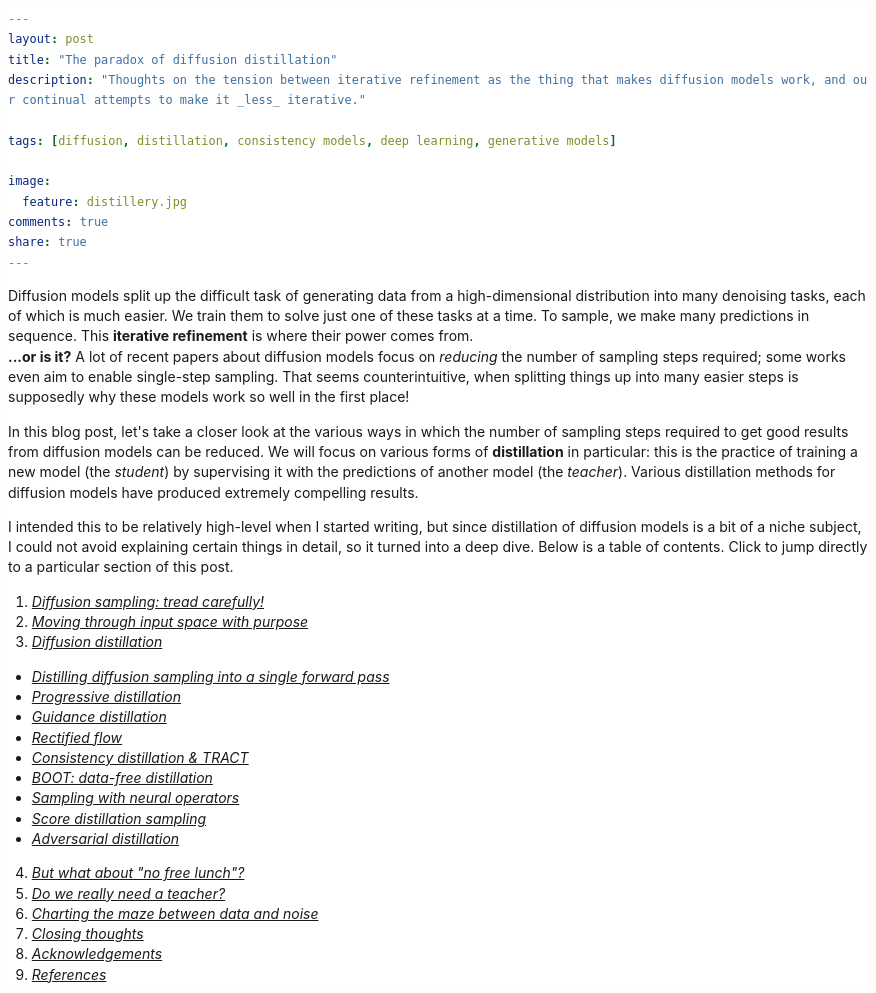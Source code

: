 ```yaml
---
layout: post
title: "The paradox of diffusion distillation"
description: "Thoughts on the tension between iterative refinement as the thing that makes diffusion models work, and our continual attempts to make it _less_ iterative."

tags: [diffusion, distillation, consistency models, deep learning, generative models]

image:
  feature: distillery.jpg
comments: true
share: true
---
```


Diffusion models split up the difficult task of generating data from a high-dimensional distribution into many denoising tasks, each of which is much easier. We train them to solve just one of these tasks at a time. To sample, we make many predictions in sequence. This **iterative refinement** is where their power comes from.<br>
**...or is it?** A lot of recent papers about diffusion models focus on _reducing_ the number of sampling steps required; some works even aim to enable single-step sampling. That seems counterintuitive, when splitting things up into many easier steps is supposedly why these models work so well in the first place!

In this blog post, let's take a closer look at the various ways in which the number of sampling steps required to get good results from diffusion models can be reduced. We will focus on various forms of **distillation** in particular: this is the practice of training a new model (the _student_) by supervising it with the predictions of another model (the _teacher_). Various distillation methods for diffusion models have produced extremely compelling results.

I intended this to be relatively high-level when I started writing, but since distillation of diffusion models is a bit of a niche subject, I could not avoid explaining certain things in detail, so it turned into a deep dive. Below is a table of contents. Click to jump directly to a particular section of this post.

1. *[Diffusion sampling: tread carefully!](#sampling)*
2. *[Moving through input space with purpose](#purpose)*
3. *[Diffusion distillation](#distillation)*
  - *[Distilling diffusion sampling into a single forward pass](#single-step)*
  - *[Progressive distillation](#progressive)*
  - *[Guidance distillation](#guidance)*
  - *[Rectified flow](#rectified-flow)*
  - *[Consistency distillation & TRACT](#consistency)*
  - *[BOOT: data-free distillation](#boot)*
  - *[Sampling with neural operators](#dsno)*
  - *[Score distillation sampling](#sds)*
  - *[Adversarial distillation](#adversarial)*
4. *[But what about "no free lunch"?](#no-free-lunch)*
5. *[Do we really need a teacher?](#teacher)*
6. *[Charting the maze between data and noise](#maze)*
7. *[Closing thoughts](#closing-thoughts)*
8. *[Acknowledgements](#acknowledgements)*
9. *[References](#references)*


[^distillation]: Hinton, Vinyals, Dean, "[Distilling the Knowledge in a Neural Network](https://arxiv.org/abs/1503.02531)", NeurIPS Deep Learning Workshop, 2014.
[^ddpm]: Ho, Jain, Abbeel, "[Denoising Diffusion Probabilistic Models](https://proceedings.neurips.cc/paper/2020/hash/4c5bcfec8584af0d967f1ab10179ca4b-Abstract.html)", 2020.
[^sde]: Song, Sohl-Dickstein, Kingma, Kumar, Ermon and Poole, "[Score-Based Generative Modeling through Stochastic Differential Equations](https://arxiv.org/abs/2011.13456)", International Conference on Learning Representations, 2021.
[^elucidating]: Karras, Aittala, Aila, Laine, "[Elucidating the Design Space of Diffusion-Based Generative Models](https://arxiv.org/abs/2206.00364)", Neural Information Processing Systems, 2022.
[^ddim]: Song, Meng, Ermon, "[Denoising Diffusion Implicit Models](https://arxiv.org/abs/2010.02502)", International Conference on Learning Representations, 2021.
[^gotta]: Jolicoeur-Martineau, Li, Piché-Taillefer, Kachman, Mitliagkas, "[Gotta Go Fast When Generating Data with Score-Based Models](https://arxiv.org/abs/2105.14080)", arXiv, 2021.
[^genie]: Dockhorn, Vahdat, Kreis, "[GENIE: Higher-Order Denoising Diffusion Solvers](https://arxiv.org/abs/2210.05475)", Neural Information Processing Systems, 2022.
[^pseudo]: Liu, Ren, Lin, Zhao, "[Pseudo Numerical Methods for Diffusion Models on Manifolds](https://arxiv.org/abs/2202.09778)", International Conference on Learning Representations, 2022.
[^expint]: Zhang, Chen, "[Fast Sampling of Diffusion Models with Exponential Integrator](https://arxiv.org/abs/2204.13902)", International Conference on Learning Representations, 2023.
[^dpmsolver]: Lu, Zhou, Bao, Chen, Li, Zhu, "[DPM-Solver: A Fast ODE Solver for Diffusion Probabilistic Model Sampling in Around 10 Steps](https://arxiv.org/abs/2206.00927)", Neural Information Processing Systems, 2022.
[^dpmpp]: Lu, Zhou, Bao, Chen, Li, Zhu, "[DPM-Solver++: Fast Solver for Guided Sampling of Diffusion Probabilistic Models](https://arxiv.org/abs/2211.01095)", arXiv, 2022.
[^survey]: Luo, "[A Comprehensive Survey on Knowledge Distillation of Diffusion Models](https://arxiv.org/abs/2304.04262)", arXiv, 2023.
[^luhman]: Luhman, Luhman, "[Knowledge Distillation in Iterative Generative Models for Improved Sampling Speed](https://arxiv.org/abs/2101.02388)", arXiv, 2021.
[^progressive]: Salimans, Ho, "[Progressive Distillation for Fast Sampling of Diffusion Models](https://arxiv.org/abs/2202.00512)", International Conference on Learning Representations, 2022.
[^guidance]: Ho, Salimans, "[Classifier-Free Diffusion Guidance](https://arxiv.org/abs/2207.12598)", Neural Information Processing Systems, 2021.
[^guidancedist]: Meng, Rombach, Gao, Kingma, Ermon, Ho, Salimans, "[On Distillation of Guided Diffusion Models](https://arxiv.org/abs/2210.03142)", Computer Vision and Pattern Recognition, 2023.
[^improvedscore]: Song, Ermon, "[Improved Techniques for Training Score-Based Generative Models](https://arxiv.org/abs/2006.09011)", Neural Information Processing Systems, 2020.
[^trainingdynamics]: Karras, Aittala, Lehtinen, Hellsten, Aila, Laine, "[Analyzing and Improving the Training Dynamics of Diffusion Models](https://arxiv.org/abs/2312.02696)", arXiv, 2023.
[^rectifiedflow]: Liu, Gong, Liu, "[Flow Straight and Fast: Learning to Generate and Transfer Data with Rectified Flow](https://arxiv.org/abs/2209.03003)", International Conference on Learning Representations, 2023.
[^instaflow]: Liu, Zhang, Ma, Peng, Liu, "[InstaFlow: One Step is Enough for High-Quality Diffusion-Based Text-to-Image Generation](https://arxiv.org/abs/2309.06380)", arXiv, 2023.
[^lpips]: Zhang, Isola, Efros, Shechtman, Wang, "[The Unreasonable Effectiveness of Deep Features as a Perceptual Metric](https://arxiv.org/abs/1801.03924)", Computer Vision and Pattern Recognition, 2018.
[^cm]: Song, Dhariwal, Chen, Sutskever, "[Consistency Models](https://arxiv.org/abs/2303.01469)", International Conference on Machine Learning, 2023.
[^tract]: Berthelot, Autef, Lin, Yap, Zhai, Hu, Zheng, Talbott, Gu, "[TRACT: Denoising Diffusion Models with Transitive Closure Time-Distillation](https://arxiv.org/abs/2303.04248)", arXiv, 2023.
[^improvedcm]: Song, Dhariwal, "[Improved Techniques for Training Consistency Models](https://arxiv.org/abs/2310.14189)", International Conference on Learnign Representations, 2024.
[^trajectory]: Kim, Lai, Liao, Murata, Takida, Uesaka, He, Mitsufuji, Ermon, "[Consistency Trajectory Models: Learning Probability Flow ODE Trajectory of Diffusion](https://arxiv.org/abs/2310.02279)", International Conference on Learning Representations, 2024.
[^boot]: Gu, Zhai, Zhang, Liu, Susskind, "[BOOT: Data-free Distillation of Denoising Diffusion Models with Bootstrapping](https://arxiv.org/abs/2306.05544)", arXiv, 2023.
[^word2vec]: Mikolov, Chen, Corrado, Dean, "[Efficient Estimation of Word Representations in Vector Space](https://arxiv.org/abs/1301.3781)", International Conference on Learning Representation, 2013.
[^dsno]: Zheng, Nie, Vahdat, Azizzadenesheli, Anandkumar, "[Fast Sampling of Diffusion Models via Operator Learning](https://arxiv.org/abs/2211.13449)", International Conference on Machine Learning, 2023.
[^fno]: Li, Kovachki, Azizzadenesheli, Liu, Bhattacharya, Stuart, Anandkumar, "[Fourier neural operator for parametric partial differential equations](https://arxiv.org/abs/2010.08895)", International Conference on Learning Representations, 2021.
[^sds]: Poole, Jain, Barron, Mildenhall, "[DreamFusion: Text-to-3D using 2D Diffusion](https://arxiv.org/abs/2209.14988)", arXiv, 2022.
[^dip]: Mordvintsev, Pezzotti, Schubert, Olah, "[Differentiable Image Parameterizations](https://distill.pub/2018/differentiable-parameterizations/)", Distill, 2018.
[^nerf]: Mildenhall, Srinivasan, Tancik, Barron, Ramamoorthi, Ng, "[NeRF: Representing Scenes as Neural Radiance Fields for View Synthesis](https://arxiv.org/abs/2003.08934)", European Conference on Computer Vision, 2020.
[^parallelwavenet]: Van den Oord, Li, Babuschkin, Simonyan, Vinyals, Kavukcuoglu, van den Driessche, Lockhart, Cobo, Stimberg, Casagrande, Grewe, Noury, Dieleman, Elsen, Kalchbrenner, Zen, Graves, King, Walters, Belov and Hassabis, "[Parallel WaveNet: Fast High-Fidelity Speech Synthesis](https://arxiv.org/abs/1711.10433)", International Conference on Machine Learning, 2018.
[^nfsd]: Katzir, Patashnik, Cohen-Or, Lischinski, "[Noise-free Score Distillation](https://arxiv.org/abs/2310.17590)", International Conference on Learning Representations, 2024.
[^vsd]: Wang, Lu, Wang, Bao, Li, Su, Zhu, "[ProlificDreamer: High-Fidelity and Diverse Text-to-3D Generation with Variational Score Distillation](https://arxiv.org/abs/2305.16213)", Neural Information Processing Systems, 2023.
[^diffinstruct]: Luo, Hu, Zhang, Sun, Li, Zhang, "[Diff-Instruct: A Universal Approach for Transferring Knowledge From Pre-trained Diffusion Models](https://arxiv.org/abs/2305.18455)", Neural Information Processing Systems, 2023.
[^dmd]: Yin, Gharbi, Zhang, Shechtman, Durand, Freeman, Park, "[One-step Diffusion with Distribution Matching Distillation](https://arxiv.org/abs/2311.18828)", arXiv, 2023.
[^gans]: Goodfellow, Pouget-Abadie, Mirza, Xu, Warde-Farley, Ozair, Courville and Bengio, "[Generative Adversarial Nets](http://papers.nips.cc/paper/5423-generative-adversarial-nets)", Neural Information Processing Systems, 2014.
[^trilemma]: Xiao, Kreis, Vahdat, "[Tackling the Generative Learning Trilemma with Denoising Diffusion GANs](https://arxiv.org/abs/2112.07804)", International Conference on Learning Representations, 2022.
[^adversarialsm]: Jolicoeur-Martineau, Piché-Taillefer, Tachet des Combes, Mitliagkas, "[Adversarial score matching and improved sampling for image generation](https://arxiv.org/abs/2009.05475)", International Conference on Learning Representations, 2021.
[^ufogen]: Xu, Zhao, Xiao, Hou, "[UFOGen: You Forward Once Large Scale Text-to-Image Generation via Diffusion GANs](https://arxiv.org/abs/2311.09257)", arXiv, 2023.
[^add]: Sauer, Lorenz, Blattmann, Rombach, "[Adversarial Diffusion Distillation](https://arxiv.org/abs/2311.17042)", arXiv, 2023.
[^dino]: Caron, Touvron, Misra, Jégou, Mairal, Bojanowski, Joulin, "[Emerging Properties in Self-Supervised Vision Transformers](https://arxiv.org/abs/2104.14294)", International Conference on Computer Vision, 2021.
[^stylegant]: Sauer, Karras, Laine, Geiger, Aila, "[StyleGAN-T: Unlocking the Power of GANs for Fast Large-Scale Text-to-Image Synthesis](https://arxiv.org/abs/2301.09515)", International Conference on Machine Learning, 2023.
[^optimal]: Khrulkov, Ryzhakov, Chertkov, Oseledets, "[Understanding DDPM Latent Codes Through Optimal Transport](https://arxiv.org/abs/2202.07477)", International Conference on Learning Representations, 2023.
[^ldm]: Rombach, Blattmann, Lorenz, Esser, Ommer, "[High-Resolution Image Synthesis with Latent Diffusion Models](https://arxiv.org/abs/2112.10752)", Computer Vision and Pattern Recognition, 2022.
[^lcm]: Luo,Tan, Huang, Li, Zhao, "[Latent Consistency Models: Synthesizing High-Resolution Images with Few-Step Inference](https://arxiv.org/abs/2310.04378)", arXiv, 2023.
